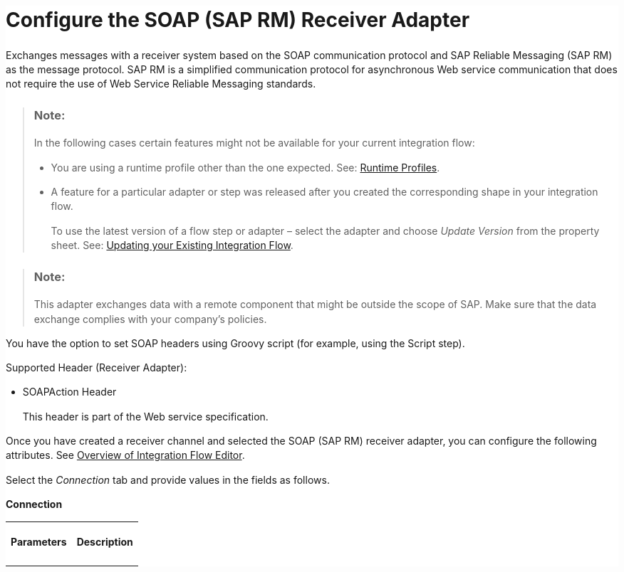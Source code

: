 

# Configure the SOAP \(SAP RM\) Receiver Adapter

Exchanges messages with a receiver system based on the SOAP communication protocol and SAP Reliable Messaging \(SAP RM\) as the message protocol. SAP RM is a simplified communication protocol for asynchronous Web service communication that does not require the use of Web Service Reliable Messaging standards.

> ### Note:  
> In the following cases certain features might not be available for your current integration flow:
> 
> -   You are using a runtime profile other than the one expected. See: [Runtime Profiles](IntegrationSettings/runtime-profiles-8007daa.md).
> 
> -   A feature for a particular adapter or step was released after you created the corresponding shape in your integration flow.
> 
>     To use the latest version of a flow step or adapter – select the adapter and choose *Update Version* from the property sheet. See: [Updating your Existing Integration Flow](updating-your-existing-integration-flow-1f9e879.md).

> ### Note:  
> This adapter exchanges data with a remote component that might be outside the scope of SAP. Make sure that the data exchange complies with your company’s policies.

You have the option to set SOAP headers using Groovy script \(for example, using the Script step\).

Supported Header \(Receiver Adapter\):

-   SOAPAction Header

    This header is part of the Web service specification.


Once you have created a receiver channel and selected the SOAP \(SAP RM\) receiver adapter, you can configure the following attributes. See [Overview of Integration Flow Editor](overview-of-integration-flow-editor-db10beb.md).

Select the *Connection* tab and provide values in the fields as follows.

**Connection**


<table>
<tr>
<th valign="top">

Parameters

</th>
<th valign="top">

Description

</th>
</tr>
<tr>
<td valign="top">
